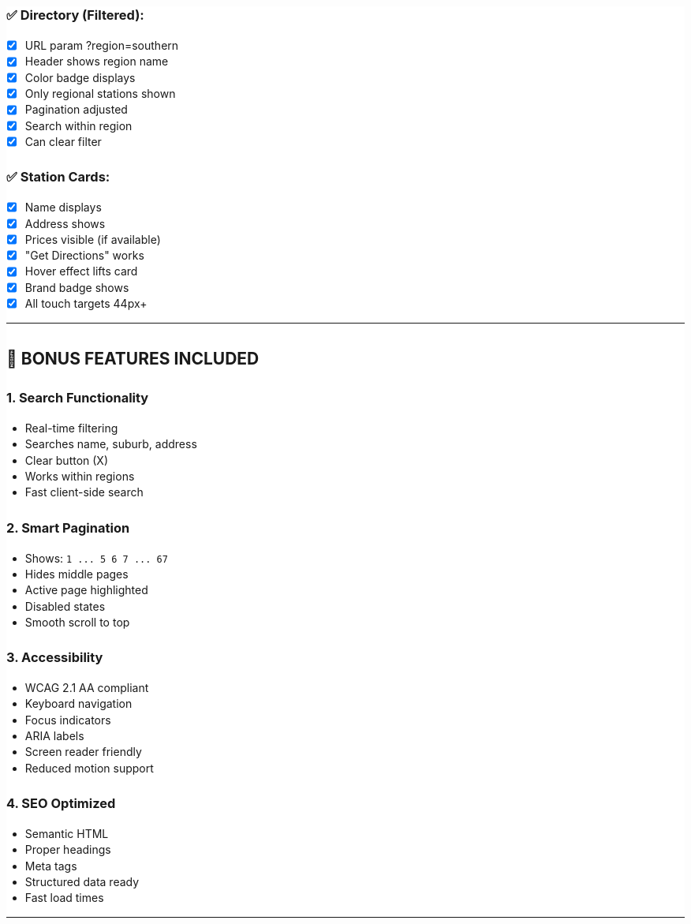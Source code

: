 ### **✅ Directory (Filtered):**
- [x] URL param ?region=southern
- [x] Header shows region name
- [x] Color badge displays
- [x] Only regional stations shown
- [x] Pagination adjusted
- [x] Search within region
- [x] Can clear filter

### **✅ Station Cards:**
- [x] Name displays
- [x] Address shows
- [x] Prices visible (if available)
- [x] "Get Directions" works
- [x] Hover effect lifts card
- [x] Brand badge shows
- [x] All touch targets 44px+

---

## 🎁 **BONUS FEATURES INCLUDED**

### **1. Search Functionality**
- Real-time filtering
- Searches name, suburb, address
- Clear button (X)
- Works within regions
- Fast client-side search

### **2. Smart Pagination**
- Shows: `1 ... 5 6 7 ... 67`
- Hides middle pages
- Active page highlighted
- Disabled states
- Smooth scroll to top

### **3. Accessibility**
- WCAG 2.1 AA compliant
- Keyboard navigation
- Focus indicators
- ARIA labels
- Screen reader friendly
- Reduced motion support

### **4. SEO Optimized**
- Semantic HTML
- Proper headings
- Meta tags
- Structured data ready
- Fast load times

---